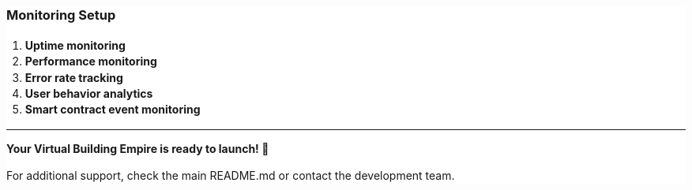 ### Monitoring Setup

1. **Uptime monitoring**
2. **Performance monitoring**
3. **Error rate tracking**
4. **User behavior analytics**
5. **Smart contract event monitoring**

---

**Your Virtual Building Empire is ready to launch! 🚀**

For additional support, check the main README.md or contact the development team.